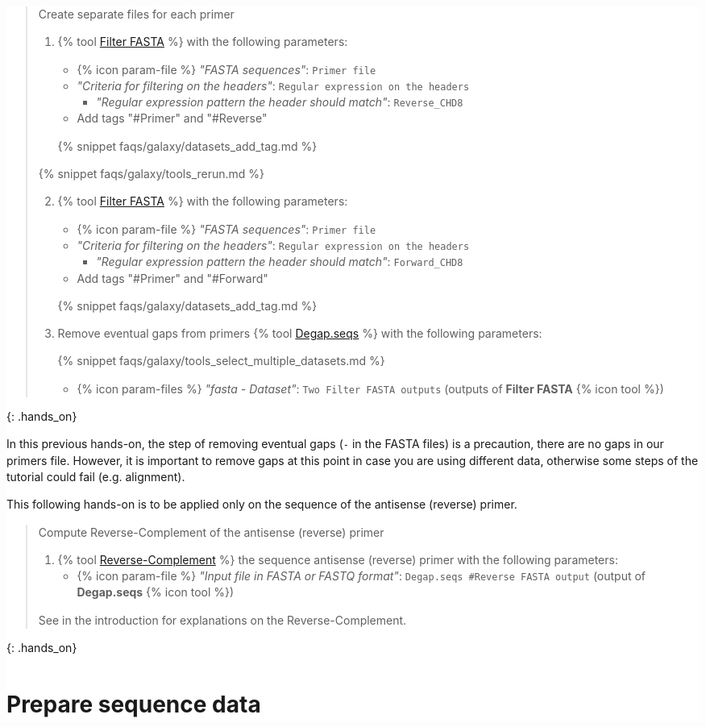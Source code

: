 > <hands-on-title> Create separate files for each primer </hands-on-title>
>
> 1. {% tool [Filter FASTA](toolshed.g2.bx.psu.edu/repos/galaxyp/filter_by_fasta_ids/filter_by_fasta_ids/2.3) %} with the following parameters:
>    - {% icon param-file %} *"FASTA sequences"*: `Primer file`
>    - *"Criteria for filtering on the headers"*: `Regular expression on the headers`
>        - *"Regular expression pattern the header should match"*: `Reverse_CHD8`
>    - Add tags "#Primer" and "#Reverse"
>      
>    {% snippet faqs/galaxy/datasets_add_tag.md %}
>
>  {% snippet faqs/galaxy/tools_rerun.md %}
>
> 2. {% tool [Filter FASTA](toolshed.g2.bx.psu.edu/repos/galaxyp/filter_by_fasta_ids/filter_by_fasta_ids/2.3) %} with the following parameters:
>    - {% icon param-file %} *"FASTA sequences"*: `Primer file`
>    - *"Criteria for filtering on the headers"*: `Regular expression on the headers`
>        - *"Regular expression pattern the header should match"*: `Forward_CHD8`
>    - Add tags "#Primer" and "#Forward"
>      
>    {% snippet faqs/galaxy/datasets_add_tag.md %}
>
> 3. Remove eventual gaps from primers {% tool [Degap.seqs](toolshed.g2.bx.psu.edu/repos/iuc/mothur_degap_seqs/mothur_degap_seqs/1.39.5.0) %} with the following parameters:
>    
>    {% snippet faqs/galaxy/tools_select_multiple_datasets.md %}
>    
>    - {% icon param-files %} *"fasta - Dataset"*: `Two Filter FASTA outputs` (outputs of **Filter FASTA** {% icon tool %})
>
{: .hands_on}

In this previous hands-on, the step of removing eventual gaps (`-` in the FASTA files) is a precaution, there are no gaps in our primers file. However, it is important to remove gaps at this point in case you are using different data, otherwise some steps of the tutorial could fail (e.g. alignment).

This following hands-on is to be applied only on the sequence of the antisense (reverse) primer. 

> <hands-on-title> Compute Reverse-Complement of the antisense (reverse) primer </hands-on-title>
>
> 1. {% tool [Reverse-Complement](toolshed.g2.bx.psu.edu/repos/devteam/fastx_reverse_complement/cshl_fastx_reverse_complement/1.0.2+galaxy0) %} the sequence antisense (reverse) primer with the following parameters:
>    - {% icon param-file %} *"Input file in FASTA or FASTQ format"*: `Degap.seqs #Reverse FASTA output` (output of **Degap.seqs** {% icon tool %})
> 
> See in the introduction for explanations on the Reverse-Complement.
> 
{: .hands_on}

# Prepare sequence data
